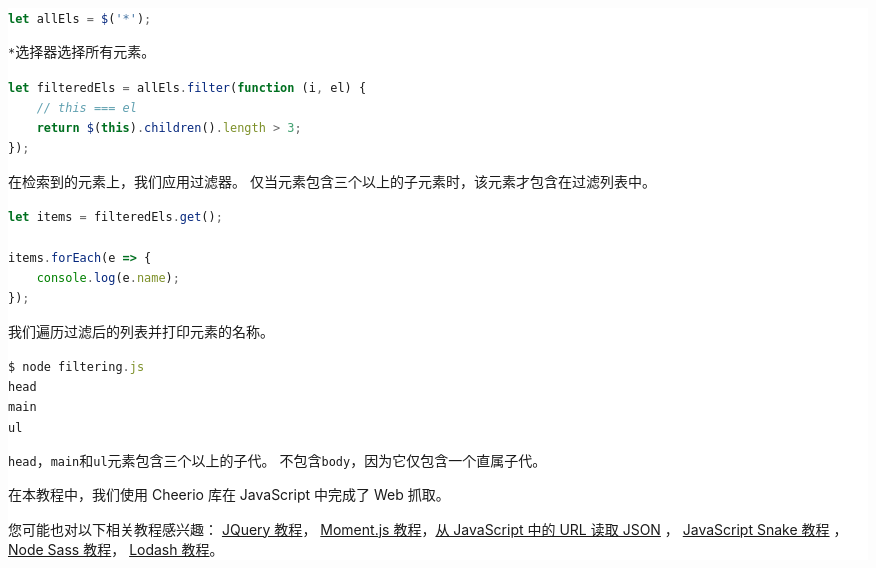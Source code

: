 ```js
let allEls = $('*');

```

`*`选择器选择所有元素。

```js
let filteredEls = allEls.filter(function (i, el) {
    // this === el
    return $(this).children().length > 3;
});

```

在检索到的元素上，我们应用过滤器。 仅当元素包含三个以上的子元素时，该元素才包含在过滤列表中。

```js
let items = filteredEls.get();

items.forEach(e => {
    console.log(e.name);
});

```

我们遍历过滤后的列表并打印元素的名称。

```js
$ node filtering.js 
head
main
ul

```

`head`，`main`和`ul`元素包含三个以上的子代。 不包含`body`，因为它仅包含一个直属子代。

在本教程中，我们使用 Cheerio 库在 JavaScript 中完成了 Web 抓取。

您可能也对以下相关教程感兴趣： [JQuery 教程](/web/jquery/)， [Moment.js 教程](/javascript/momentjs/)，[从 JavaScript 中的 URL 读取 JSON](/articles/javascriptjsonurl/) ， [JavaScript Snake 教程](/javascript/snake/) ， [Node Sass 教程](/javascript/nodesass/)， [Lodash 教程](/javascript/lodash/)。